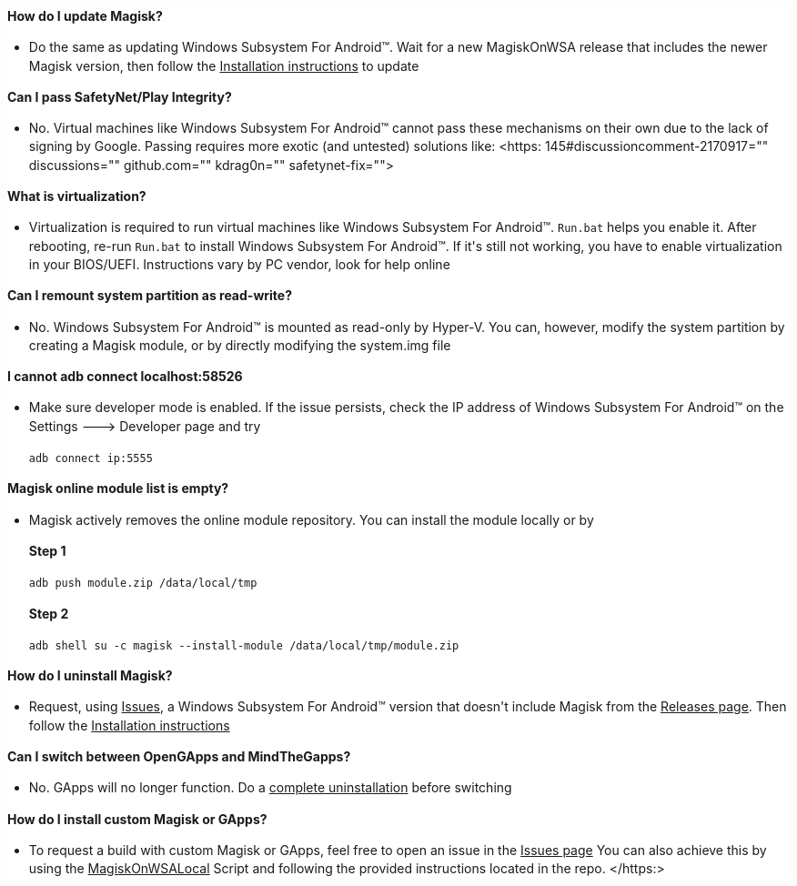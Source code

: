 **How do I update Magisk?**

- Do the same as updating Windows Subsystem For Android™.  Wait for a new MagiskOnWSA release that includes the newer Magisk version, then follow the [Installation instructions](#installation) to update

**Can I pass SafetyNet/Play Integrity?**

- No. Virtual machines like Windows Subsystem For Android™ cannot pass these mechanisms on their own due to the lack of signing by Google. Passing requires more exotic (and untested) solutions like: <https: 145#discussioncomment-2170917="" discussions="" github.com="" kdrag0n="" safetynet-fix="">

**What is virtualization?**

- Virtualization is required to run virtual machines like Windows Subsystem For Android™.  `Run.bat` helps you enable it. After rebooting, re-run `Run.bat` to install Windows Subsystem For Android™.  If it's still not working, you have to enable virtualization in your BIOS/UEFI. Instructions vary by PC vendor, look for help online

**Can I remount system partition as read-write?**

- No. Windows Subsystem For Android™ is mounted as read-only by Hyper-V. You can, however, modify the system partition by creating a Magisk module, or by directly modifying the system.img file

**I cannot adb connect localhost:58526**

- Make sure developer mode is enabled. If the issue persists, check the IP address of Windows Subsystem For Android™ on the Settings ---> Developer page and try 

   ```
   adb connect ip:5555
   ```

**Magisk online module list is empty?**

- Magisk actively removes the online module repository. You can install the module locally or by 
  
   **Step 1** 
      
      adb push module.zip /data/local/tmp

   **Step 2**  

      adb shell su -c magisk --install-module /data/local/tmp/module.zip


**How do I uninstall Magisk?**

- Request, using [Issues](https://github.com/MustardChef/WSABuilds/issues), a Windows Subsystem For Android™ version that doesn't include Magisk from the [Releases page](https://github.com/MustardChef/WSABuilds/releases/latest). Then follow the [Installation instructions](#installation)

**Can I switch between OpenGApps and MindTheGapps?**

- No. GApps will no longer function. Do a [complete uninstallation](#uninstallation) before switching

**How do I install custom Magisk or GApps?**

- To request a build with custom Magisk or GApps, feel free to open an issue in the [Issues page](https://github.com/MustardChef/WSABuilds/issues.) You can also achieve this by using the [MagiskOnWSALocal](https://github.com/LSPosed/MagiskOnWSALocal) Script and following the provided instructions located in the repo.
</https:></details>
